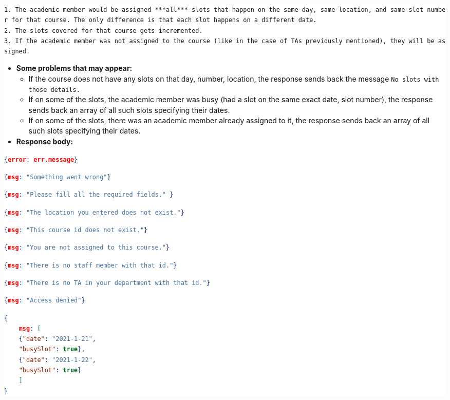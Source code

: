    1. The academic member would be assigned ***all*** slots that happen on the same day, same location, and same slot number for that course. The only difference is that each slot happens on a different date.
    2. The slots covered for that course gets incremented.
    3. If the academic member was not assigned to the course (like in the case of TAs previously mentioned), they will be assigned.
- **Some problems that may appear:**
   - If the course does not have any slots on that day, number, location, the response sends back the message `No slots with those details.`
   - If on some of the slots, the academic member was busy (had a slot on the same exact date, slot number), the response sends back an array of all such slots specifying their dates.
   - If on some of the slots, there was an academic member already assigned to it, the response sends back an array of all such slots specifying their dates.
- **Response body:**
```json
{error: err.message}
```

```json
{msg: "Something went wrong"}
```

```json
{msg: "Please fill all the required fields." }
```

```json
{msg: "The location you entered does not exist."}
```

```json
{msg: "This course id does not exist."}
```

```json
{msg: "You are not assigned to this course."}
```

```json
{msg: "There is no staff member with that id."}
```

```json
{msg: "There is no TA in your department with that id."}
```

```json
{msg: "Access denied"}
```

```json
{
	msg: [
	{"date": "2021-1-21",
	"busySlot": true},
	{"date": "2021-1-22",
	"busySlot": true}
	]
}
```
